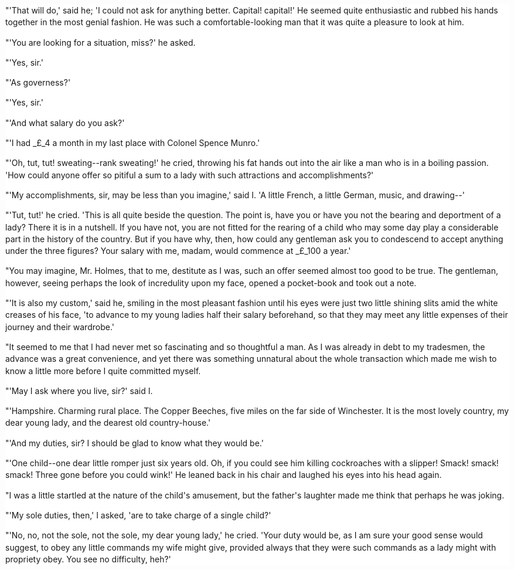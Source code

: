"'That will do,' said he; 'I could not ask for anything better. Capital! capital!' He seemed quite enthusiastic and rubbed his hands together in the most genial fashion. He was such a comfortable-looking man that it was quite a pleasure to look at him. 

"'You are looking for a situation, miss?' he asked. 

"'Yes, sir.'

"'As governess?'

"'Yes, sir.'

"'And what salary do you ask?'

"'I had _£_4 a month in my last place with Colonel Spence Munro.'

"'Oh, tut, tut! sweating--rank sweating!' he cried, throwing his fat hands out into the air like a man who is in a boiling passion. 'How could anyone offer so pitiful a sum to a lady with such attractions and accomplishments?'

"'My accomplishments, sir, may be less than you imagine,' said I. 'A little French, a little German, music, and drawing--'

"'Tut, tut!' he cried. 'This is all quite beside the question. The point is, have you or have you not the bearing and deportment of a lady? There it is in a nutshell. If you have not, you are not fitted for the rearing of a child who may some day play a considerable part in the history of the country. But if you have why, then, how could any gentleman ask you to condescend to accept anything under the three figures? Your salary with me, madam, would commence at _£_100 a year.'

"You may imagine, Mr. Holmes, that to me, destitute as I was, such an offer seemed almost too good to be true. The gentleman, however, seeing perhaps the look of incredulity upon my face, opened a pocket-book and took out a note. 

"'It is also my custom,' said he, smiling in the most pleasant fashion until his eyes were just two little shining slits amid the white creases of his face, 'to advance to my young ladies half their salary beforehand, so that they may meet any little expenses of their journey and their wardrobe.'

"It seemed to me that I had never met so fascinating and so thoughtful a man. As I was already in debt to my tradesmen, the advance was a great convenience, and yet there was something unnatural about the whole transaction which made me wish to know a little more before I quite committed myself. 

"'May I ask where you live, sir?' said I. 

"'Hampshire. Charming rural place. The Copper Beeches, five miles on the far side of Winchester. It is the most lovely country, my dear young lady, and the dearest old country-house.'

"'And my duties, sir? I should be glad to know what they would be.'

"'One child--one dear little romper just six years old. Oh, if you could see him killing cockroaches with a slipper! Smack! smack! smack! Three gone before you could wink!' He leaned back in his chair and laughed his eyes into his head again. 

"I was a little startled at the nature of the child's amusement, but the father's laughter made me think that perhaps he was joking. 

"'My sole duties, then,' I asked, 'are to take charge of a single child?'

"'No, no, not the sole, not the sole, my dear young lady,' he cried. 'Your duty would be, as I am sure your good sense would suggest, to obey any little commands my wife might give, provided always that they were such commands as a lady might with propriety obey. You see no difficulty, heh?'
